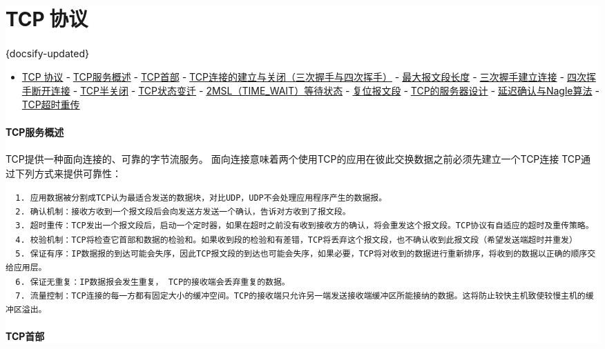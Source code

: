 # TCP 协议
{docsify-updated}

- [TCP 协议](#tcp-协议)
			- [TCP服务概述](#tcp服务概述)
			- [TCP首部](#tcp首部)
			- [TCP连接的建立与关闭（三次握手与四次挥手）](#tcp连接的建立与关闭三次握手与四次挥手)
			- [最大报文段长度](#最大报文段长度)
				- [三次握手建立连接](#三次握手建立连接)
				- [四次挥手断开连接](#四次挥手断开连接)
			- [TCP半关闭](#tcp半关闭)
			- [TCP状态变迁](#tcp状态变迁)
				- [2MSL（TIME\_WAIT）等待状态](#2msltime_wait等待状态)
			- [复位报文段](#复位报文段)
		- [TCP的服务器设计](#tcp的服务器设计)
		- [延迟确认与Nagle算法](#延迟确认与nagle算法)
		- [TCP超时重传](#tcp超时重传)


#### TCP服务概述
TCP提供一种面向连接的、可靠的字节流服务。
面向连接意味着两个使用TCP的应用在彼此交换数据之前必须先建立一个TCP连接
TCP通过下列方式来提供可靠性：

      1. 应用数据被分割成TCP认为最适合发送的数据块，对比UDP，UDP不会处理应用程序产生的数据报。
      2. 确认机制：接收方收到一个报文段后会向发送方发送一个确认，告诉对方收到了报文段。
      3. 超时重传：TCP发出一个报文段后，启动一个定时器，如果在超时之前没有收到接收方的确认，将会重发这个报文段。TCP协议有自适应的超时及重传策略。
      4. 校验机制：TCP将检查它首部和数据的检验和。如果收到段的检验和有差错，TCP将丢弃这个报文段，也不确认收到此报文段（希望发送端超时并重发）
      5. 保证有序：IP数据报的到达可能会失序，因此TCP报文段的到达也可能会失序，如果必要，TCP将对收到的数据进行重新排序，将收到的数据以正确的顺序交给应用层。
      6. 保证无重复：IP数据报会发生重复， TCP的接收端会丢弃重复的数据。
      7. 流量控制：TCP连接的每一方都有固定大小的缓冲空间。TCP的接收端只允许另一端发送接收端缓冲区所能接纳的数据。这将防止较快主机致使较慢主机的缓冲区溢出。

#### TCP首部